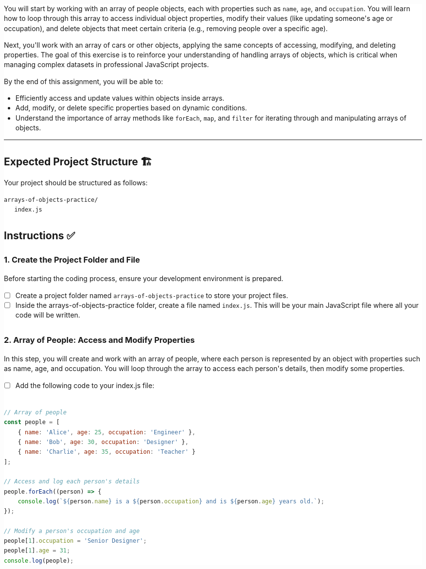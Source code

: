 You will start by working with an array of people objects, each with properties such as `name`, `age`, and `occupation`. You will learn how to loop through this array to access individual object properties, modify their values (like updating someone's age or occupation), and delete objects that meet certain criteria (e.g., removing people over a specific age).

Next, you'll work with an array of cars or other objects, applying the same concepts of accessing, modifying, and deleting properties. The goal of this exercise is to reinforce your understanding of handling arrays of objects, which is critical when managing complex datasets in professional JavaScript projects.

By the end of this assignment, you will be able to:
- Efficiently access and update values within objects inside arrays.
- Add, modify, or delete specific properties based on dynamic conditions.
- Understand the importance of array methods like `forEach`, `map`, and `filter` for iterating through and manipulating arrays of objects.

---

## Expected Project Structure 🏗️

Your project should be structured as follows:

```plaintext
arrays-of-objects-practice/
   index.js
   ```

## Instructions ✅

### 1. **Create the Project Folder and File**
Before starting the coding process, ensure your development environment is prepared.

 - [ ] Create a project folder named `arrays-of-objects-practice` to store your project files.
 - [ ] Inside the arrays-of-objects-practice folder, create a file named `index.js`. This will be your main JavaScript file where all your code will be written.

 ##

### 2. **Array of People: Access and Modify Properties**
In this step, you will create and work with an array of people, where each person is represented by an object with properties such as name, age, and occupation. You will loop through the array to access each person's details, then modify some properties.

 - [ ] Add the following code to your index.js file:

``` javascript

// Array of people
const people = [
    { name: 'Alice', age: 25, occupation: 'Engineer' },
    { name: 'Bob', age: 30, occupation: 'Designer' },
    { name: 'Charlie', age: 35, occupation: 'Teacher' }
];

// Access and log each person's details
people.forEach((person) => {
    console.log(`${person.name} is a ${person.occupation} and is ${person.age} years old.`);
});

// Modify a person's occupation and age
people[1].occupation = 'Senior Designer';
people[1].age = 31;
console.log(people);
```

